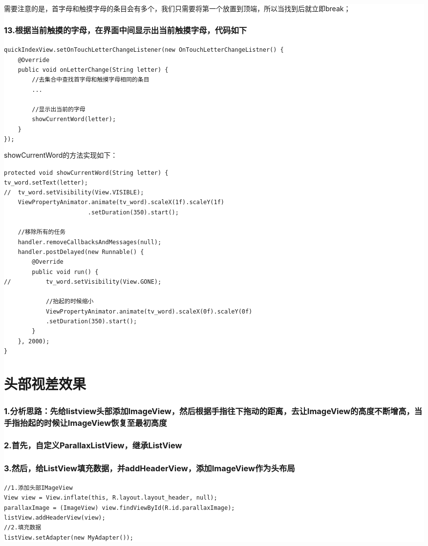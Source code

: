 需要注意的是，首字母和触摸字母的条目会有多个，我们只需要将第一个放置到顶端，所以当找到后就立即break；
 
### 13.根据当前触摸的字母，在界面中间显示出当前触摸字母，代码如下 ###

    quickIndexView.setOnTouchLetterChangeListener(new OnTouchLetterChangeListner() {
	    @Override
	    public void onLetterChange(String letter) {
	        //去集合中查找首字母和触摸字母相同的条目
	        ...
	
	        //显示出当前的字母
	        showCurrentWord(letter);
	    }
	});

showCurrentWord的方法实现如下：

    protected void showCurrentWord(String letter) {
    tv_word.setText(letter);
	//  tv_word.setVisibility(View.VISIBLE);
	    ViewPropertyAnimator.animate(tv_word).scaleX(1f).scaleY(1f)
	                        .setDuration(350).start();
	
	    //移除所有的任务
	    handler.removeCallbacksAndMessages(null);
	    handler.postDelayed(new Runnable() {
	        @Override
	        public void run() {
	//          tv_word.setVisibility(View.GONE);
	
	            //抬起的时候缩小
	            ViewPropertyAnimator.animate(tv_word).scaleX(0f).scaleY(0f)
	            .setDuration(350).start();
	        }
	    }, 2000);
	}

# 头部视差效果 #

### 1.分析思路：先给listview头部添加ImageView，然后根据手指往下拖动的距离，去让ImageView的高度不断增高，当手指抬起的时候让ImageView恢复至最初高度 ###
 
### 2.首先，自定义ParallaxListView，继承ListView ###

### 3.然后，给ListView填充数据，并addHeaderView，添加ImageView作为头布局 ###

    //1.添加头部IMageView
	View view = View.inflate(this, R.layout.layout_header, null);
	parallaxImage = (ImageView) view.findViewById(R.id.parallaxImage);
	listView.addHeaderView(view);
	//2.填充数据
	listView.setAdapter(new MyAdapter());
